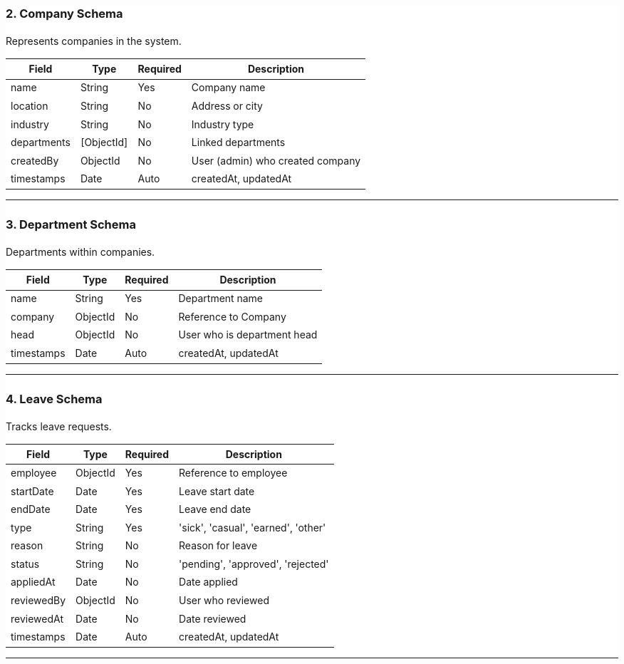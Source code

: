 
### 2. Company Schema

Represents companies in the system.

| Field         | Type           | Required | Description                      |
|---------------|----------------|----------|----------------------------------|
| name          | String         | Yes      | Company name                     |
| location      | String         | No       | Address or city                  |
| industry      | String         | No       | Industry type                    |
| departments   | [ObjectId]     | No       | Linked departments               |
| createdBy     | ObjectId       | No       | User (admin) who created company |
| timestamps    | Date           | Auto     | createdAt, updatedAt             |

---

### 3. Department Schema

Departments within companies.

| Field      | Type      | Required | Description                  |
|------------|-----------|----------|------------------------------|
| name       | String    | Yes      | Department name              |
| company    | ObjectId  | No       | Reference to Company         |
| head       | ObjectId  | No       | User who is department head  |
| timestamps | Date      | Auto     | createdAt, updatedAt         |

---

### 4. Leave Schema

Tracks leave requests.

| Field         | Type      | Required | Description                              |
|---------------|-----------|----------|------------------------------------------|
| employee      | ObjectId  | Yes      | Reference to employee                    |
| startDate     | Date      | Yes      | Leave start date                         |
| endDate       | Date      | Yes      | Leave end date                           |
| type          | String    | Yes      | 'sick', 'casual', 'earned', 'other'      |
| reason        | String    | No       | Reason for leave                         |
| status        | String    | No       | 'pending', 'approved', 'rejected'        |
| appliedAt     | Date      | No       | Date applied                             |
| reviewedBy    | ObjectId  | No       | User who reviewed                        |
| reviewedAt    | Date      | No       | Date reviewed                            |
| timestamps    | Date      | Auto     | createdAt, updatedAt                     |

---